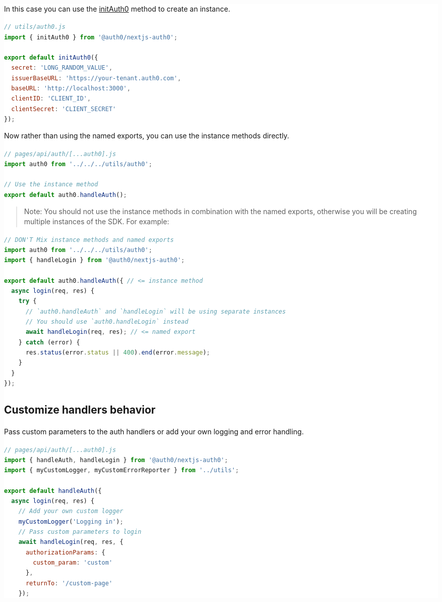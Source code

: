 In this case you can use the [initAuth0](https://auth0.github.io/nextjs-auth0/modules/instance.html) method to create an instance.

```js
// utils/auth0.js
import { initAuth0 } from '@auth0/nextjs-auth0';

export default initAuth0({
  secret: 'LONG_RANDOM_VALUE',
  issuerBaseURL: 'https://your-tenant.auth0.com',
  baseURL: 'http://localhost:3000',
  clientID: 'CLIENT_ID',
  clientSecret: 'CLIENT_SECRET'
});
```

Now rather than using the named exports, you can use the instance methods directly.

```js
// pages/api/auth/[...auth0].js
import auth0 from '../../../utils/auth0';

// Use the instance method
export default auth0.handleAuth();
```

> Note: You should not use the instance methods in combination with the named exports,
> otherwise you will be creating multiple instances of the SDK. For example:

```js
// DON'T Mix instance methods and named exports
import auth0 from '../../../utils/auth0';
import { handleLogin } from '@auth0/nextjs-auth0';

export default auth0.handleAuth({ // <= instance method
  async login(req, res) {
    try {
      // `auth0.handleAuth` and `handleLogin` will be using separate instances
      // You should use `auth0.handleLogin` instead
      await handleLogin(req, res); // <= named export
    } catch (error) {
      res.status(error.status || 400).end(error.message);
    }
  }
});
```

## Customize handlers behavior

Pass custom parameters to the auth handlers or add your own logging and error handling.

```js
// pages/api/auth/[...auth0].js
import { handleAuth, handleLogin } from '@auth0/nextjs-auth0';
import { myCustomLogger, myCustomErrorReporter } from '../utils';

export default handleAuth({
  async login(req, res) {
    // Add your own custom logger
    myCustomLogger('Logging in');
    // Pass custom parameters to login
    await handleLogin(req, res, {
      authorizationParams: {
        custom_param: 'custom'
      },
      returnTo: '/custom-page'
    });
```